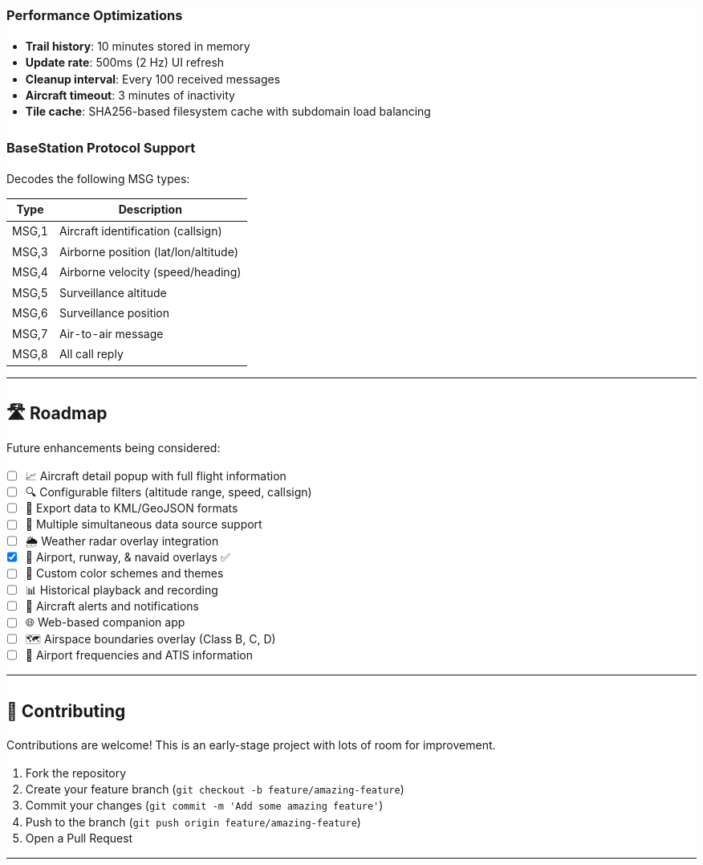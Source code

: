 ### Performance Optimizations
- **Trail history**: 10 minutes stored in memory
- **Update rate**: 500ms (2 Hz) UI refresh
- **Cleanup interval**: Every 100 received messages
- **Aircraft timeout**: 3 minutes of inactivity
- **Tile cache**: SHA256-based filesystem cache with subdomain load balancing

### BaseStation Protocol Support

Decodes the following MSG types:

| Type | Description |
|------|-------------|
| MSG,1 | Aircraft identification (callsign) |
| MSG,3 | Airborne position (lat/lon/altitude) |
| MSG,4 | Airborne velocity (speed/heading) |
| MSG,5 | Surveillance altitude |
| MSG,6 | Surveillance position |
| MSG,7 | Air-to-air message |
| MSG,8 | All call reply |

---

## 🛣️ Roadmap

Future enhancements being considered:

- [ ] 📈 Aircraft detail popup with full flight information
- [ ] 🔍 Configurable filters (altitude range, speed, callsign)
- [ ] 💾 Export data to KML/GeoJSON formats
- [ ] 📡 Multiple simultaneous data source support
- [ ] 🌦️ Weather radar overlay integration
- [x] 🛫 Airport, runway, & navaid overlays ✅
- [ ] 🎨 Custom color schemes and themes
- [ ] 📊 Historical playback and recording
- [ ] 🔔 Aircraft alerts and notifications
- [ ] 🌐 Web-based companion app
- [ ] 🗺️ Airspace boundaries overlay (Class B, C, D)
- [ ] 🛬 Airport frequencies and ATIS information

---

## 🤝 Contributing

Contributions are welcome! This is an early-stage project with lots of room for improvement.

1. Fork the repository
2. Create your feature branch (`git checkout -b feature/amazing-feature`)
3. Commit your changes (`git commit -m 'Add some amazing feature'`)
4. Push to the branch (`git push origin feature/amazing-feature`)
5. Open a Pull Request

---
